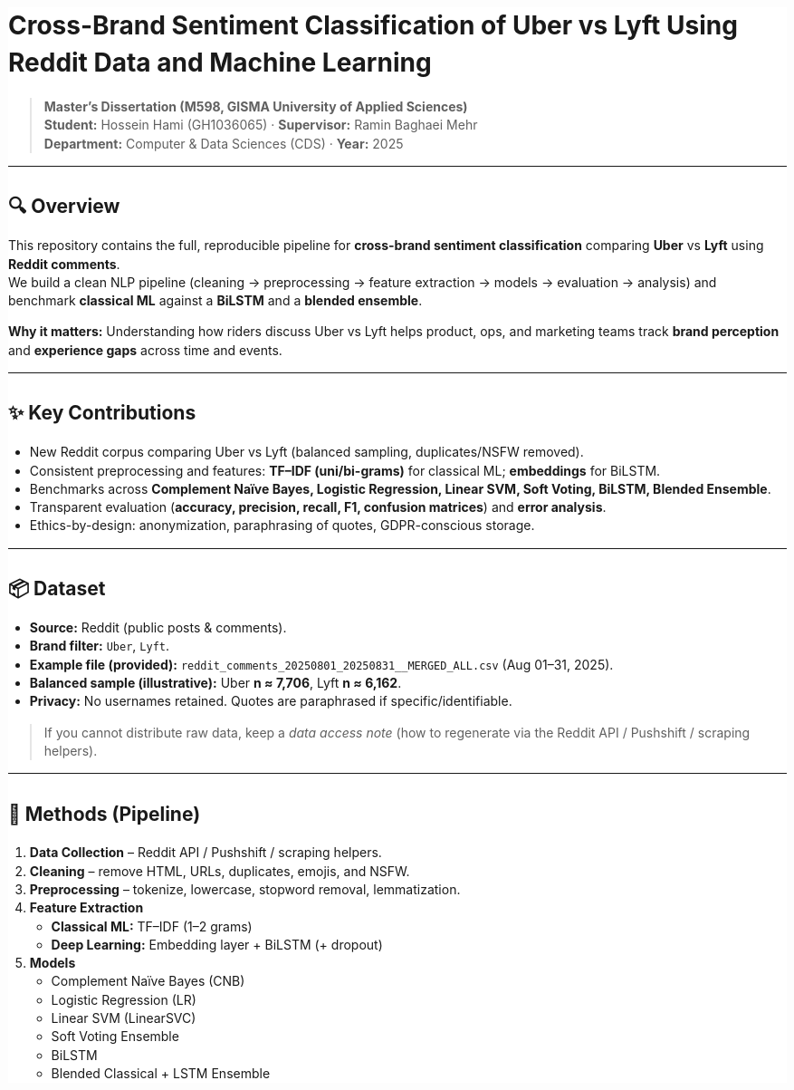 # Cross-Brand Sentiment Classification of Uber vs Lyft Using Reddit Data and Machine Learning

> **Master’s Dissertation (M598, GISMA University of Applied Sciences)**  
> **Student:** Hossein Hami (GH1036065) · **Supervisor:** Ramin Baghaei Mehr  
> **Department:** Computer & Data Sciences (CDS) · **Year:** 2025

---

## 🔍 Overview

This repository contains the full, reproducible pipeline for **cross-brand sentiment classification** comparing **Uber** vs **Lyft** using **Reddit comments**.  
We build a clean NLP pipeline (cleaning → preprocessing → feature extraction → models → evaluation → analysis) and benchmark **classical ML** against a **BiLSTM** and a **blended ensemble**.

**Why it matters:** Understanding how riders discuss Uber vs Lyft helps product, ops, and marketing teams track **brand perception** and **experience gaps** across time and events.

---

## ✨ Key Contributions

- New Reddit corpus comparing Uber vs Lyft (balanced sampling, duplicates/NSFW removed).
- Consistent preprocessing and features: **TF–IDF (uni/bi-grams)** for classical ML; **embeddings** for BiLSTM.
- Benchmarks across **Complement Naïve Bayes, Logistic Regression, Linear SVM, Soft Voting, BiLSTM, Blended Ensemble**.
- Transparent evaluation (**accuracy, precision, recall, F1, confusion matrices**) and **error analysis**.
- Ethics-by-design: anonymization, paraphrasing of quotes, GDPR-conscious storage.

---

## 📦 Dataset

- **Source:** Reddit (public posts & comments).  
- **Brand filter:** `Uber`, `Lyft`.  
- **Example file (provided):** `reddit_comments_20250801_20250831__MERGED_ALL.csv` (Aug 01–31, 2025).  
- **Balanced sample (illustrative):** Uber **n ≈ 7,706**, Lyft **n ≈ 6,162**.  
- **Privacy:** No usernames retained. Quotes are paraphrased if specific/identifiable.

> If you cannot distribute raw data, keep a *data access note* (how to regenerate via the Reddit API / Pushshift / scraping helpers).

---

## 🧪 Methods (Pipeline)

1. **Data Collection** – Reddit API / Pushshift / scraping helpers.  
2. **Cleaning** – remove HTML, URLs, duplicates, emojis, and NSFW.  
3. **Preprocessing** – tokenize, lowercase, stopword removal, lemmatization.  
4. **Feature Extraction**  
   - **Classical ML:** TF–IDF (1–2 grams)  
   - **Deep Learning:** Embedding layer + BiLSTM (+ dropout)  
5. **Models**  
   - Complement Naïve Bayes (CNB)  
   - Logistic Regression (LR)  
   - Linear SVM (LinearSVC)  
   - Soft Voting Ensemble  
   - BiLSTM  
   - Blended Classical + LSTM Ensemble  